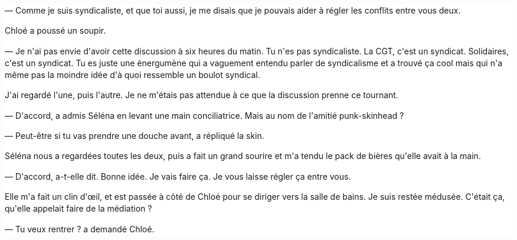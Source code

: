 — Comme je suis syndicaliste, et que toi aussi, je me disais que je
pouvais aider à régler les conflits entre vous deux.

Chloé a poussé un soupir. 

— Je n'ai pas envie d'avoir cette discussion à six heures du matin. Tu
n'es pas syndicaliste. La CGT, c'est un syndicat. Solidaires, c'est un
syndicat. Tu es juste une énergumène qui a vaguement entendu parler de
syndicalisme et a trouvé ça cool mais qui n'a même pas la moindre
idée d'à quoi ressemble un boulot syndical. 

J'ai regardé l'une, puis l'autre. Je ne m'étais pas attendue à ce que
la discussion prenne ce tournant. 

— D'accord, a admis Séléna en levant une main conciliatrice. Mais au nom de l'amitié punk-skinhead ?

— Peut-être si tu vas prendre une douche avant, a répliqué la skin. 

Séléna nous a regardées toutes les deux, puis a fait un grand sourire
et m'a tendu le pack de bières qu'elle avait à la main.

— D'accord, a-t-elle dit. Bonne idée. Je vais faire ça. Je vous laisse
régler ça entre vous.

Elle m'a fait un clin d'œil, et est passée à côté de Chloé pour se
diriger vers la salle de bains. Je suis restée médusée. C'était ça,
qu'elle appelait faire de la médiation ? 

— Tu veux rentrer ? a demandé Chloé. 
